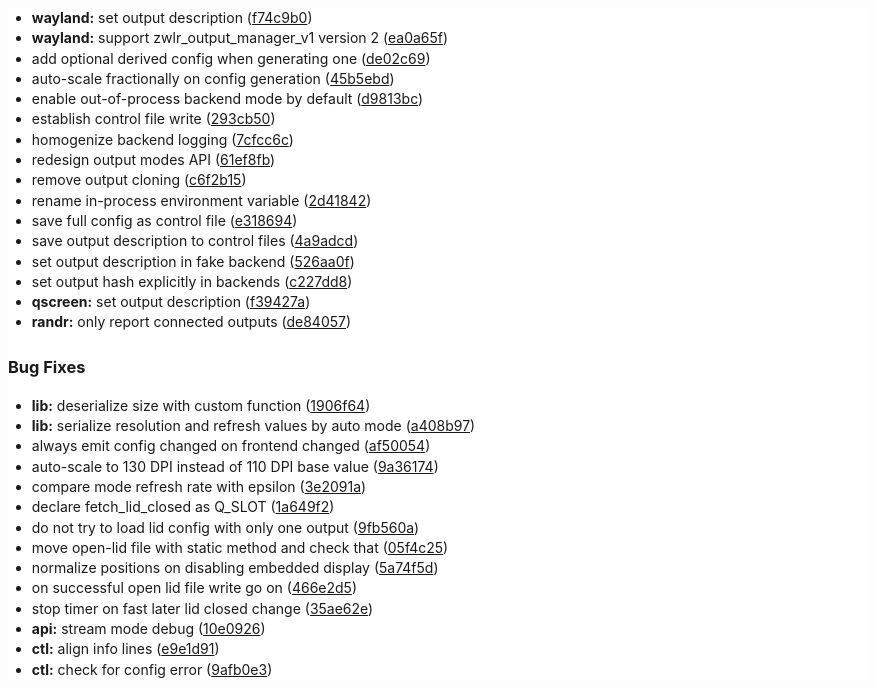 * **wayland:** set output description ([f74c9b0](https://gitlab.com/kwinft/disman/commit/f74c9b01b1aeaece048eee3064d79c7861291fe9))
* **wayland:** support zwlr_output_manager_v1 version 2 ([ea0a65f](https://gitlab.com/kwinft/disman/commit/ea0a65f04c9b89b1edd03a81611ba91fe6a34eed))
* add optional derived config when generating one ([de02c69](https://gitlab.com/kwinft/disman/commit/de02c69fbd141f0aca273265181c952605249d8e))
* auto-scale fractionally on config generation ([45b5ebd](https://gitlab.com/kwinft/disman/commit/45b5ebd618c49a2534a8e49476cd4a86832df3b7))
* enable out-of-process backend mode by default ([d9813bc](https://gitlab.com/kwinft/disman/commit/d9813bcfe502e1baf691832da80f14de8d003f51))
* establish control file write ([293cb50](https://gitlab.com/kwinft/disman/commit/293cb50687187da7d9591602d15fb6ea89b951db))
* homogenize backend logging ([7cfcc6c](https://gitlab.com/kwinft/disman/commit/7cfcc6cf52d8da362ef72effd094af394c992b5a))
* redesign output modes API ([61ef8fb](https://gitlab.com/kwinft/disman/commit/61ef8fba455d03e57947edee6475cafcdeab202b))
* remove output cloning ([c6f2b15](https://gitlab.com/kwinft/disman/commit/c6f2b156b8acb4711cf7356094c736faed99fc81))
* rename in-process environment variable ([2d41842](https://gitlab.com/kwinft/disman/commit/2d4184203c8c7a030e40dcf403dee76e3c786ad5))
* save full config as control file ([e318694](https://gitlab.com/kwinft/disman/commit/e3186947b3ddb85ad3ce502d4dd1a59a28288df7))
* save output description to control files ([4a9adcd](https://gitlab.com/kwinft/disman/commit/4a9adcd033111a09e8eb884d92442a0a473d052b))
* set output description in fake backend ([526aa0f](https://gitlab.com/kwinft/disman/commit/526aa0f80d698e6cbb92f6129b2c7aa6530009d6))
* set output hash explicitly in backends ([c227dd8](https://gitlab.com/kwinft/disman/commit/c227dd85487bb92f5aadbd6d17812aa4e8d4770a))
* **qscreen:** set output description ([f39427a](https://gitlab.com/kwinft/disman/commit/f39427a5b6db28740b0fb7245e6176ba2bd66ef6))
* **randr:** only report connected outputs ([de84057](https://gitlab.com/kwinft/disman/commit/de840571befe146ba159e434ea31edac6163af3a))


### Bug Fixes

* **lib:** deserialize size with custom function ([1906f64](https://gitlab.com/kwinft/disman/commit/1906f642becf51dfbd52372d943755e1ee220eda))
* **lib:** serialize resolution and refresh values by auto mode ([a408b97](https://gitlab.com/kwinft/disman/commit/a408b97d7fefb20609bfa10ad8ea3907d70f080f))
* always emit config changed on frontend changed ([af50054](https://gitlab.com/kwinft/disman/commit/af50054526baac9adc1647a696ce5d7b3dac7a25))
* auto-scale to 130 DPI instead of 110 DPI base value ([9a36174](https://gitlab.com/kwinft/disman/commit/9a361742724ddc5742f351e6e934aa2dc16fd5ed))
* compare mode refresh rate with epsilon ([3e2091a](https://gitlab.com/kwinft/disman/commit/3e2091afc61192d130f72f077439bafab6b58503))
* declare fetch_lid_closed as Q_SLOT ([1a649f2](https://gitlab.com/kwinft/disman/commit/1a649f21375f5a4578fda0dd6b6dbd07dbd591fe))
* do not try to load lid config with only one output ([9fb560a](https://gitlab.com/kwinft/disman/commit/9fb560ae52bc209fb636259938fc33a28c96075e))
* move open-lid file with static method and check that ([05f4c25](https://gitlab.com/kwinft/disman/commit/05f4c25020c988f91800f1b0cf74c97e9bf777f1))
* normalize positions on disabling embedded display ([5a74f5d](https://gitlab.com/kwinft/disman/commit/5a74f5d4ce9d377b27311464ea00a0851bda832e))
* on successful open lid file write go on ([466e2d5](https://gitlab.com/kwinft/disman/commit/466e2d5ce22c5cb69be615aef51d475a12c39e1d))
* stop timer on fast later lid closed change ([35ae62e](https://gitlab.com/kwinft/disman/commit/35ae62e3ed11eab7e7ceaed5368e8eeb0230a3d2))
* **api:** stream mode debug ([10e0926](https://gitlab.com/kwinft/disman/commit/10e09269f663576505532ab33aeb872495db835f))
* **ctl:** align info lines ([e9e1d91](https://gitlab.com/kwinft/disman/commit/e9e1d919851dd303932d6eb98d8ab630946ebff8))
* **ctl:** check for config error ([9afb0e3](https://gitlab.com/kwinft/disman/commit/9afb0e35feaeb603d53b8475707892068fe69449))